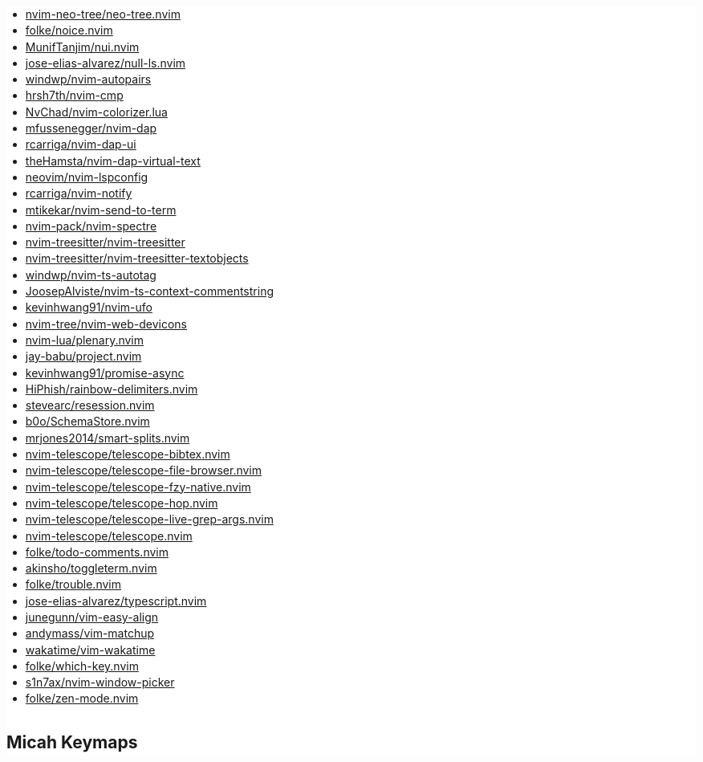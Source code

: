 - [nvim-neo-tree/neo-tree.nvim](https://github.com/nvim-neo-tree/neo-tree.nvim.git)
- [folke/noice.nvim](https://github.com/folke/noice.nvim.git)
- [MunifTanjim/nui.nvim](https://github.com/MunifTanjim/nui.nvim.git)
- [jose-elias-alvarez/null-ls.nvim](https://github.com/jose-elias-alvarez/null-ls.nvim.git)
- [windwp/nvim-autopairs](https://github.com/windwp/nvim-autopairs.git)
- [hrsh7th/nvim-cmp](https://github.com/hrsh7th/nvim-cmp.git)
- [NvChad/nvim-colorizer.lua](https://github.com/NvChad/nvim-colorizer.lua.git)
- [mfussenegger/nvim-dap](https://github.com/mfussenegger/nvim-dap.git)
- [rcarriga/nvim-dap-ui](https://github.com/rcarriga/nvim-dap-ui.git)
- [theHamsta/nvim-dap-virtual-text](https://github.com/theHamsta/nvim-dap-virtual-text.git)
- [neovim/nvim-lspconfig](https://github.com/neovim/nvim-lspconfig.git)
- [rcarriga/nvim-notify](https://github.com/rcarriga/nvim-notify.git)
- [mtikekar/nvim-send-to-term](https://github.com/mtikekar/nvim-send-to-term.git)
- [nvim-pack/nvim-spectre](https://github.com/nvim-pack/nvim-spectre.git)
- [nvim-treesitter/nvim-treesitter](https://github.com/nvim-treesitter/nvim-treesitter.git)
- [nvim-treesitter/nvim-treesitter-textobjects](https://github.com/nvim-treesitter/nvim-treesitter-textobjects.git)
- [windwp/nvim-ts-autotag](https://github.com/windwp/nvim-ts-autotag.git)
- [JoosepAlviste/nvim-ts-context-commentstring](https://github.com/JoosepAlviste/nvim-ts-context-commentstring.git)
- [kevinhwang91/nvim-ufo](https://github.com/kevinhwang91/nvim-ufo.git)
- [nvim-tree/nvim-web-devicons](https://github.com/nvim-tree/nvim-web-devicons.git)
- [nvim-lua/plenary.nvim](https://github.com/nvim-lua/plenary.nvim.git)
- [jay-babu/project.nvim](https://github.com/jay-babu/project.nvim.git)
- [kevinhwang91/promise-async](https://github.com/kevinhwang91/promise-async.git)
- [HiPhish/rainbow-delimiters.nvim](https://github.com/HiPhish/rainbow-delimiters.nvim.git)
- [stevearc/resession.nvim](https://github.com/stevearc/resession.nvim.git)
- [b0o/SchemaStore.nvim](https://github.com/b0o/SchemaStore.nvim.git)
- [mrjones2014/smart-splits.nvim](https://github.com/mrjones2014/smart-splits.nvim.git)
- [nvim-telescope/telescope-bibtex.nvim](https://github.com/nvim-telescope/telescope-bibtex.nvim.git)
- [nvim-telescope/telescope-file-browser.nvim](https://github.com/nvim-telescope/telescope-file-browser.nvim.git)
- [nvim-telescope/telescope-fzy-native.nvim](https://github.com/nvim-telescope/telescope-fzy-native.nvim.git)
- [nvim-telescope/telescope-hop.nvim](https://github.com/nvim-telescope/telescope-hop.nvim.git)
- [nvim-telescope/telescope-live-grep-args.nvim](https://github.com/nvim-telescope/telescope-live-grep-args.nvim.git)
- [nvim-telescope/telescope.nvim](https://github.com/nvim-telescope/telescope.nvim.git)
- [folke/todo-comments.nvim](https://github.com/folke/todo-comments.nvim.git)
- [akinsho/toggleterm.nvim](https://github.com/akinsho/toggleterm.nvim.git)
- [folke/trouble.nvim](https://github.com/folke/trouble.nvim.git)
- [jose-elias-alvarez/typescript.nvim](https://github.com/jose-elias-alvarez/typescript.nvim.git)
- [junegunn/vim-easy-align](https://github.com/junegunn/vim-easy-align.git)
- [andymass/vim-matchup](https://github.com/andymass/vim-matchup.git)
- [wakatime/vim-wakatime](https://github.com/wakatime/vim-wakatime.git)
- [folke/which-key.nvim](https://github.com/folke/which-key.nvim.git)
- [s1n7ax/nvim-window-picker](https://github.com/s1n7ax/nvim-window-picker.git)
- [folke/zen-mode.nvim](https://github.com/folke/zen-mode.nvim.git)

## Micah Keymaps
